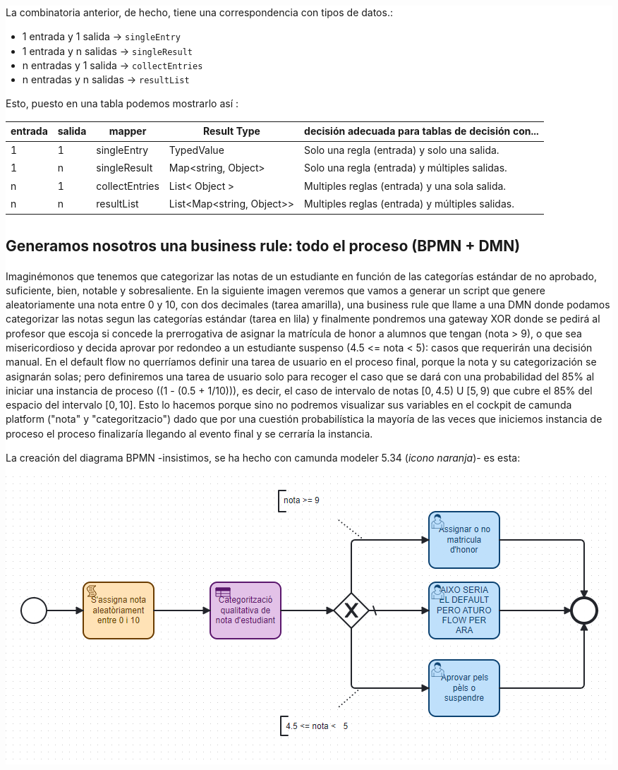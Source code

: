 La combinatoria anterior, de hecho, tiene una correspondencia con tipos de datos.:

- 1 entrada y 1 salida → `singleEntry`
- 1 entrada y n salidas → `singleResult`
- n entradas y 1 salida → `collectEntries`
- n entradas y n salidas → `resultList`


Esto, puesto en una tabla podemos mostrarlo así :

| entrada | salida | mapper         | Result Type                    |    decisión adecuada para tablas de decisión con...      |  
|---------|--------|----------------|--------------------------------|-----------------------------------------------------------
| 1       | 1      | singleEntry    | TypedValue                     | Solo una regla (entrada) y solo una salida.              |
| 1       | n      | singleResult   | Map<string, Object>            | Solo una regla (entrada) y múltiples salidas.            |
| n       | 1      | collectEntries | List< Object >                 | Multiples reglas (entrada) y una sola salida.            |
| n       | n      | resultList     | List<Map<string, Object>>      | Multiples reglas (entrada) y múltiples salidas.          |



## Generamos nosotros una business rule: todo el proceso (BPMN + DMN)

Imaginémonos que tenemos que categorizar las notas de un estudiante en función de las categorías 
estándar de no aprobado, suficiente, bien, notable y sobresaliente. En la siguiente imagen veremos que vamos a generar un script que genere aleatoriamente una nota entre 0 y 10, con dos decimales (tarea amarilla), una business rule que llame a una DMN donde podamos categorizar las notas segun las categorías estándar (tarea en lila) y finalmente pondremos una gateway XOR donde se pedirá al profesor que escoja si concede la prerrogativa de asignar la matrícula de honor a alumnos que tengan (nota > 9), o que sea misericordioso y decida aprovar por redondeo a un estudiante suspenso (4.5 <= nota < 5): casos que requerirán una decisión manual. En el default flow no querríamos definir una tarea de usuario en el proceso final, porque la nota y su categorización se asignarán solas; pero definiremos una tarea de usuario solo para recoger el caso que se dará con una probabilidad del 85% al iniciar una instancia de proceso ((1 - (0.5 + 1/10))), es decir, el caso de intervalo de notas $[0, 4.5)$ U $[5, 9)$ que cubre el 85% del espacio del intervalo $[0,10]$. Esto lo hacemos porque sino no podremos visualizar sus variables en el cockpit de camunda platform ("nota" y "categoritzacio") dado que por una cuestión probabilística la mayoría de las veces que iniciemos instancia de proceso el proceso finalizaría llegando al evento final y se cerraría la instancia.

La creación del diagrama BPMN -insistimos, se ha hecho con camunda modeler 5.34 (*icono naranja*)- es esta:

![alt text](img/image_.png)
